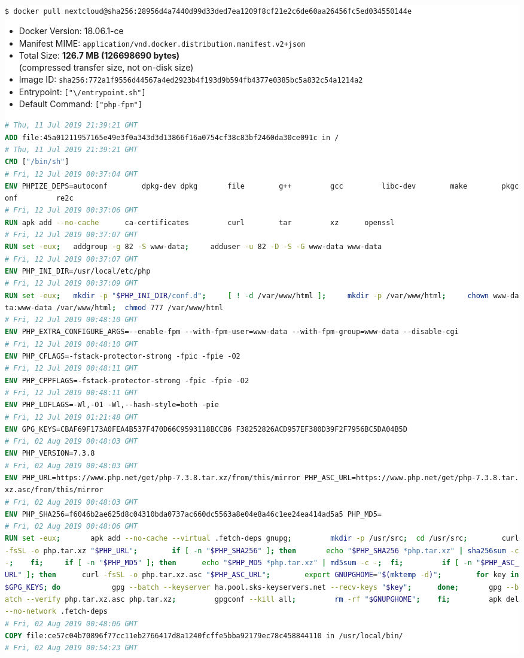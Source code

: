```console
$ docker pull nextcloud@sha256:28956d4a7440d99d33ded7ea1209f8cf21e2c6de60aa26456fc5ed034550144e
```

-	Docker Version: 18.06.1-ce
-	Manifest MIME: `application/vnd.docker.distribution.manifest.v2+json`
-	Total Size: **126.7 MB (126698690 bytes)**  
	(compressed transfer size, not on-disk size)
-	Image ID: `sha256:772a1f9556d44567a4ed2923b4f193d9b594fb4377e0385bc5a832c54a1214a2`
-	Entrypoint: `["\/entrypoint.sh"]`
-	Default Command: `["php-fpm"]`

```dockerfile
# Thu, 11 Jul 2019 21:39:21 GMT
ADD file:45a01211957165e49e3f0a343d3d13866f16a0754cf38c83bf2460da30ce091c in / 
# Thu, 11 Jul 2019 21:39:21 GMT
CMD ["/bin/sh"]
# Fri, 12 Jul 2019 00:37:04 GMT
ENV PHPIZE_DEPS=autoconf 		dpkg-dev dpkg 		file 		g++ 		gcc 		libc-dev 		make 		pkgconf 		re2c
# Fri, 12 Jul 2019 00:37:06 GMT
RUN apk add --no-cache 		ca-certificates 		curl 		tar 		xz 		openssl
# Fri, 12 Jul 2019 00:37:07 GMT
RUN set -eux; 	addgroup -g 82 -S www-data; 	adduser -u 82 -D -S -G www-data www-data
# Fri, 12 Jul 2019 00:37:07 GMT
ENV PHP_INI_DIR=/usr/local/etc/php
# Fri, 12 Jul 2019 00:37:09 GMT
RUN set -eux; 	mkdir -p "$PHP_INI_DIR/conf.d"; 	[ ! -d /var/www/html ]; 	mkdir -p /var/www/html; 	chown www-data:www-data /var/www/html; 	chmod 777 /var/www/html
# Fri, 12 Jul 2019 00:48:10 GMT
ENV PHP_EXTRA_CONFIGURE_ARGS=--enable-fpm --with-fpm-user=www-data --with-fpm-group=www-data --disable-cgi
# Fri, 12 Jul 2019 00:48:10 GMT
ENV PHP_CFLAGS=-fstack-protector-strong -fpic -fpie -O2
# Fri, 12 Jul 2019 00:48:11 GMT
ENV PHP_CPPFLAGS=-fstack-protector-strong -fpic -fpie -O2
# Fri, 12 Jul 2019 00:48:11 GMT
ENV PHP_LDFLAGS=-Wl,-O1 -Wl,--hash-style=both -pie
# Fri, 12 Jul 2019 01:21:48 GMT
ENV GPG_KEYS=CBAF69F173A0FEA4B537F470D66C9593118BCCB6 F38252826ACD957EF380D39F2F7956BC5DA04B5D
# Fri, 02 Aug 2019 00:48:03 GMT
ENV PHP_VERSION=7.3.8
# Fri, 02 Aug 2019 00:48:03 GMT
ENV PHP_URL=https://www.php.net/get/php-7.3.8.tar.xz/from/this/mirror PHP_ASC_URL=https://www.php.net/get/php-7.3.8.tar.xz.asc/from/this/mirror
# Fri, 02 Aug 2019 00:48:03 GMT
ENV PHP_SHA256=f6046b2ae625d8c04310bda0737ac660dc5563a8e04e8a46c1ee24ea414ad5a5 PHP_MD5=
# Fri, 02 Aug 2019 00:48:06 GMT
RUN set -eux; 		apk add --no-cache --virtual .fetch-deps gnupg; 		mkdir -p /usr/src; 	cd /usr/src; 		curl -fsSL -o php.tar.xz "$PHP_URL"; 		if [ -n "$PHP_SHA256" ]; then 		echo "$PHP_SHA256 *php.tar.xz" | sha256sum -c -; 	fi; 	if [ -n "$PHP_MD5" ]; then 		echo "$PHP_MD5 *php.tar.xz" | md5sum -c -; 	fi; 		if [ -n "$PHP_ASC_URL" ]; then 		curl -fsSL -o php.tar.xz.asc "$PHP_ASC_URL"; 		export GNUPGHOME="$(mktemp -d)"; 		for key in $GPG_KEYS; do 			gpg --batch --keyserver ha.pool.sks-keyservers.net --recv-keys "$key"; 		done; 		gpg --batch --verify php.tar.xz.asc php.tar.xz; 		gpgconf --kill all; 		rm -rf "$GNUPGHOME"; 	fi; 		apk del --no-network .fetch-deps
# Fri, 02 Aug 2019 00:48:06 GMT
COPY file:ce57c04b70896f77cc11eb2766417d8a1240fcffe5bba92179ec78c458844110 in /usr/local/bin/ 
# Fri, 02 Aug 2019 00:54:23 GMT
```